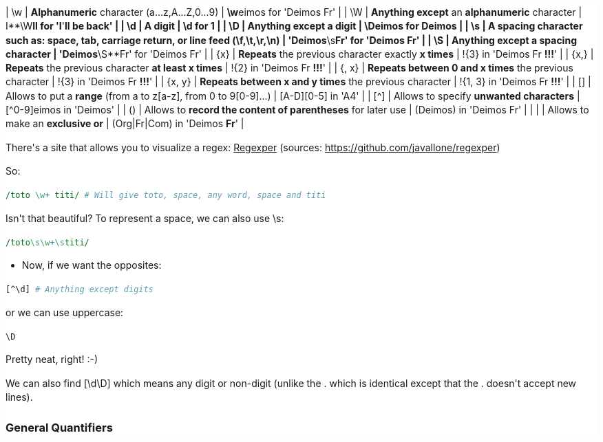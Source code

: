 | \w       | **Alphanumeric** character (a...z,A...Z,0...9)                                           | **\w**eimos for 'Deimos Fr'       |
| \W       | **Anything except** an **alphanumeric** character                                        | I**\W**ll for 'I**'**ll be back'  |
| \d       | A **digit**                                                                              | \d for 1                          |
| \D       | **Anything except** a **digit**                                                          | \Deimos for **D**eimos            |
| \s       | A **spacing character** such as: space, tab, carriage return, or line feed (\f,\t,\r,\n) | 'Deimos**\s**Fr' for 'Deimos Fr'  |
| \S       | **Anything except** a **spacing character**                                              | 'Deimos**\S**Fr' for 'Deimos Fr'  |
| {x}      | **Repeats** the previous character exactly **x times**                                   | !{3} in 'Deimos Fr **!!!**'       |
| {x,}     | **Repeats** the previous character **at least x times**                                  | !{2} in 'Deimos Fr **!!!**'       |
| {, x}    | **Repeats between 0 and x times** the previous character                                 | !{3} in 'Deimos Fr **!!!**'       |
| {x, y}   | **Repeats between x and y times** the previous character                                 | !{1, 3} in 'Deimos Fr **!!!**'    |
| []       | Allows to put a **range** (from a to z[a-z], from 0 to 9[0-9]...)                        | [A-D][0-5] in 'A4'                |
| [^]      | Allows to specify **unwanted characters**                                                | [^0-9]eimos in 'Deimos'           |
| ()       | Allows to **record the content of parentheses** for later use                            | (Deimos) in 'Deimos Fr'           |
| \|       | Allows to make an **exclusive or**                                                       | (Org\|Fr\|Com) in 'Deimos **Fr**' |

There's a site that allows you to visualize a regex: [Regexper](https://www.regexper.com) (sources: https://github.com/javallone/regexper)

So:

```perl
/toto \w+ titi/ # Will give toto, space, any word, space and titi
```

Isn't that beautiful? To represent a space, we can also use \s:

```perl
/toto\s\w+\stiti/
```

- Now, if we want the opposites:

```perl
[^\d] # Anything except digits
```

or we can use uppercase:

```perl
\D
```

Pretty neat, right! :-)

We can also find [\d\D] which means any digit or non-digit (unlike the . which is identical except that the . doesn't accept new lines).

### General Quantifiers
